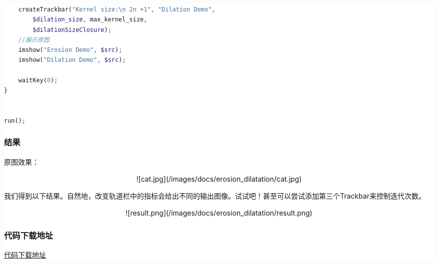 ```php
    createTrackbar("Kernel size:\n 2n +1", "Dilation Demo",
        $dilation_size, max_kernel_size,
        $dilationSizeClosure);
    //展示原图
    imshow("Erosion Demo", $src);
    imshow("Dilation Demo", $src);

    waitKey(0);
}


run();

```

### 结果

原图效果：
<div align=center>
![cat.jpg](/images/docs/erosion_dilatation/cat.jpg)
</div> 

我们得到以下结果。自然地，改变轨道栏中的指标会给出不同的输出图像。试试吧！甚至可以尝试添加第三个Trackbar来控制迭代次数。
<div align=center>
![result.png](/images/docs/erosion_dilatation/result.png)
</div> 

### 代码下载地址
[代码下载地址](https://github.com/phpopencv/tutorial-demo/tree/master/ImgProc/erosion_dilatation)